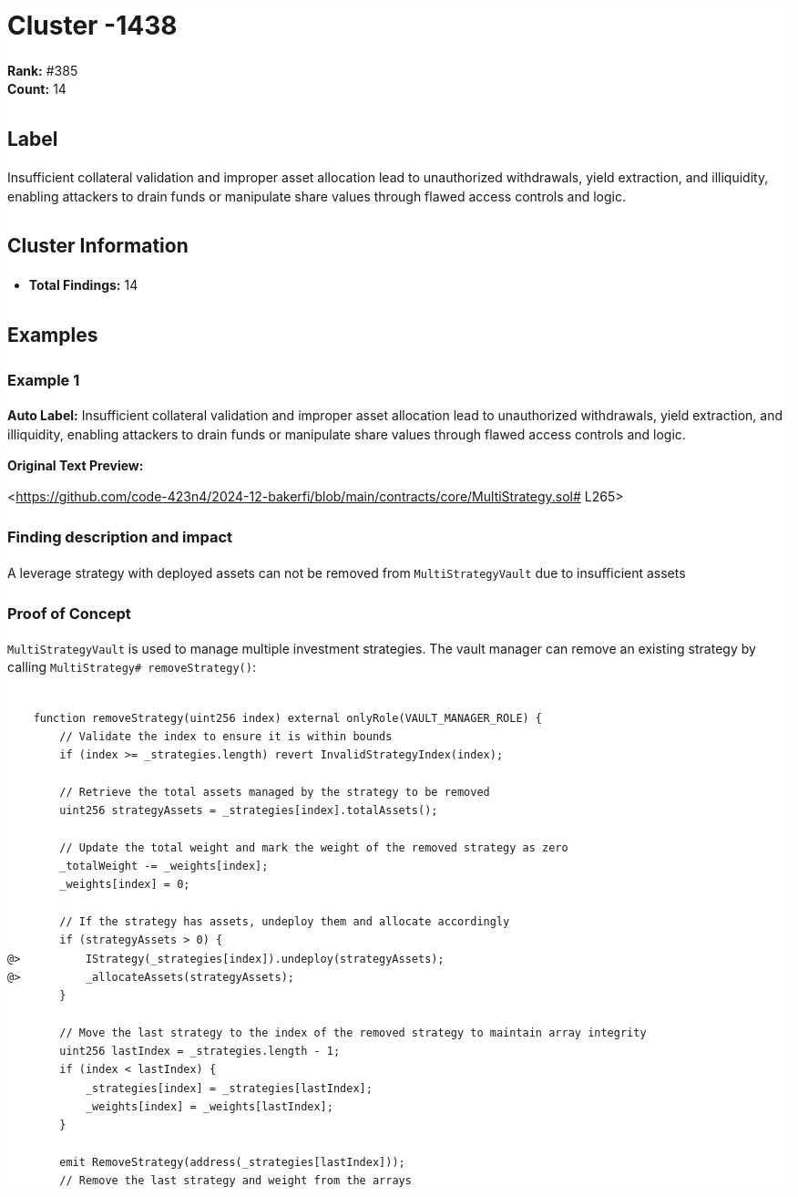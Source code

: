# Cluster -1438

**Rank:** #385  
**Count:** 14  

## Label
Insufficient collateral validation and improper asset allocation lead to unauthorized withdrawals, yield extraction, and illiquidity, enabling attackers to drain funds or manipulate share values through flawed access controls and logic.

## Cluster Information
- **Total Findings:** 14

## Examples

### Example 1

**Auto Label:** Insufficient collateral validation and improper asset allocation lead to unauthorized withdrawals, yield extraction, and illiquidity, enabling attackers to drain funds or manipulate share values through flawed access controls and logic.  

**Original Text Preview:**

<https://github.com/code-423n4/2024-12-bakerfi/blob/main/contracts/core/MultiStrategy.sol# L265>

### Finding description and impact

A leverage strategy with deployed assets can not be removed from `MultiStrategyVault` due to insufficient assets

### Proof of Concept

`MultiStrategyVault` is used to manage multiple investment strategies. The vault manager can remove an existing strategy by calling `MultiStrategy# removeStrategy()`:
```

    function removeStrategy(uint256 index) external onlyRole(VAULT_MANAGER_ROLE) {
        // Validate the index to ensure it is within bounds
        if (index >= _strategies.length) revert InvalidStrategyIndex(index);

        // Retrieve the total assets managed by the strategy to be removed
        uint256 strategyAssets = _strategies[index].totalAssets();

        // Update the total weight and mark the weight of the removed strategy as zero
        _totalWeight -= _weights[index];
        _weights[index] = 0;

        // If the strategy has assets, undeploy them and allocate accordingly
        if (strategyAssets > 0) {
@>          IStrategy(_strategies[index]).undeploy(strategyAssets);
@>          _allocateAssets(strategyAssets);
        }

        // Move the last strategy to the index of the removed strategy to maintain array integrity
        uint256 lastIndex = _strategies.length - 1;
        if (index < lastIndex) {
            _strategies[index] = _strategies[lastIndex];
            _weights[index] = _weights[lastIndex];
        }

        emit RemoveStrategy(address(_strategies[lastIndex]));
        // Remove the last strategy and weight from the arrays
```